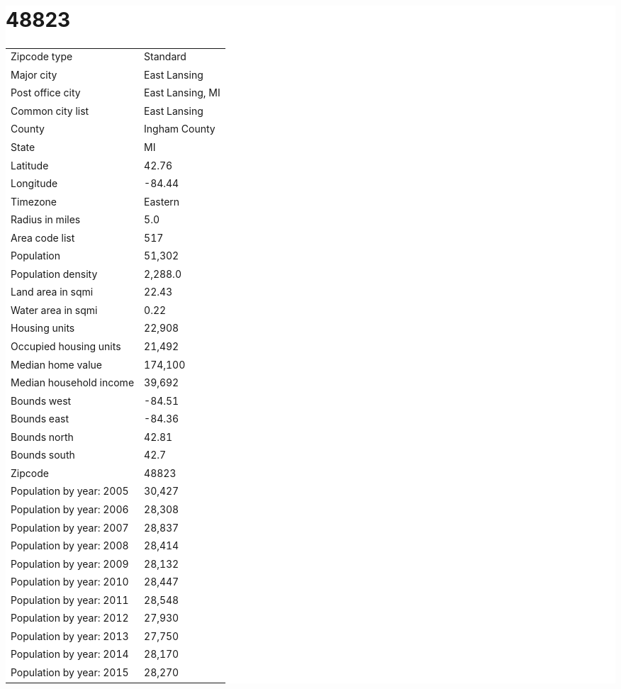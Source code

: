 48823
=====
|||
|--|--|
|Zipcode type|Standard|
|Major city|East Lansing|
|Post office city|East Lansing, MI|
|Common city list|East Lansing|
|County|Ingham County|
|State|MI|
|Latitude|42.76|
|Longitude|-84.44|
|Timezone|Eastern|
|Radius in miles|5.0|
|Area code list|517|
|Population|51,302|
|Population density|2,288.0|
|Land area in sqmi|22.43|
|Water area in sqmi|0.22|
|Housing units|22,908|
|Occupied housing units|21,492|
|Median home value|174,100|
|Median household income|39,692|
|Bounds west|-84.51|
|Bounds east|-84.36|
|Bounds north|42.81|
|Bounds south|42.7|
|Zipcode|48823|
|Population by year: 2005|30,427|
|Population by year: 2006|28,308|
|Population by year: 2007|28,837|
|Population by year: 2008|28,414|
|Population by year: 2009|28,132|
|Population by year: 2010|28,447|
|Population by year: 2011|28,548|
|Population by year: 2012|27,930|
|Population by year: 2013|27,750|
|Population by year: 2014|28,170|
|Population by year: 2015|28,270|